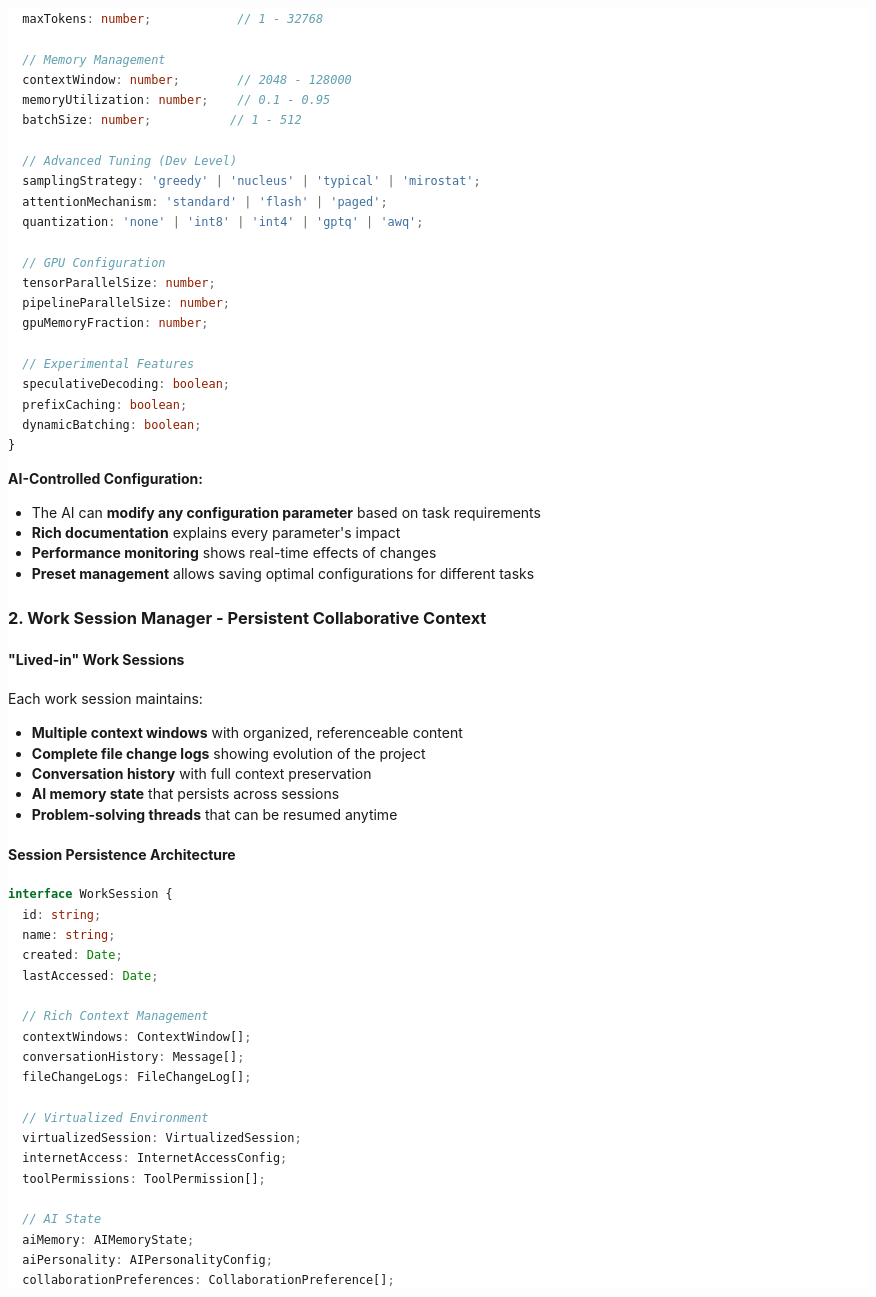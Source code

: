 ```typescript
  maxTokens: number;            // 1 - 32768
  
  // Memory Management
  contextWindow: number;        // 2048 - 128000
  memoryUtilization: number;    // 0.1 - 0.95
  batchSize: number;           // 1 - 512
  
  // Advanced Tuning (Dev Level)
  samplingStrategy: 'greedy' | 'nucleus' | 'typical' | 'mirostat';
  attentionMechanism: 'standard' | 'flash' | 'paged';
  quantization: 'none' | 'int8' | 'int4' | 'gptq' | 'awq';
  
  // GPU Configuration
  tensorParallelSize: number;
  pipelineParallelSize: number;
  gpuMemoryFraction: number;
  
  // Experimental Features
  speculativeDecoding: boolean;
  prefixCaching: boolean;
  dynamicBatching: boolean;
}
```

**AI-Controlled Configuration:**
- The AI can **modify any configuration parameter** based on task requirements
- **Rich documentation** explains every parameter's impact
- **Performance monitoring** shows real-time effects of changes
- **Preset management** allows saving optimal configurations for different tasks

### **2. Work Session Manager - Persistent Collaborative Context**

#### **"Lived-in" Work Sessions**
Each work session maintains:
- **Multiple context windows** with organized, referenceable content
- **Complete file change logs** showing evolution of the project
- **Conversation history** with full context preservation
- **AI memory state** that persists across sessions
- **Problem-solving threads** that can be resumed anytime

#### **Session Persistence Architecture**
```typescript
interface WorkSession {
  id: string;
  name: string;
  created: Date;
  lastAccessed: Date;
  
  // Rich Context Management
  contextWindows: ContextWindow[];
  conversationHistory: Message[];
  fileChangeLogs: FileChangeLog[];
  
  // Virtualized Environment
  virtualizedSession: VirtualizedSession;
  internetAccess: InternetAccessConfig;
  toolPermissions: ToolPermission[];
  
  // AI State
  aiMemory: AIMemoryState;
  aiPersonality: AIPersonalityConfig;
  collaborationPreferences: CollaborationPreference[];
```